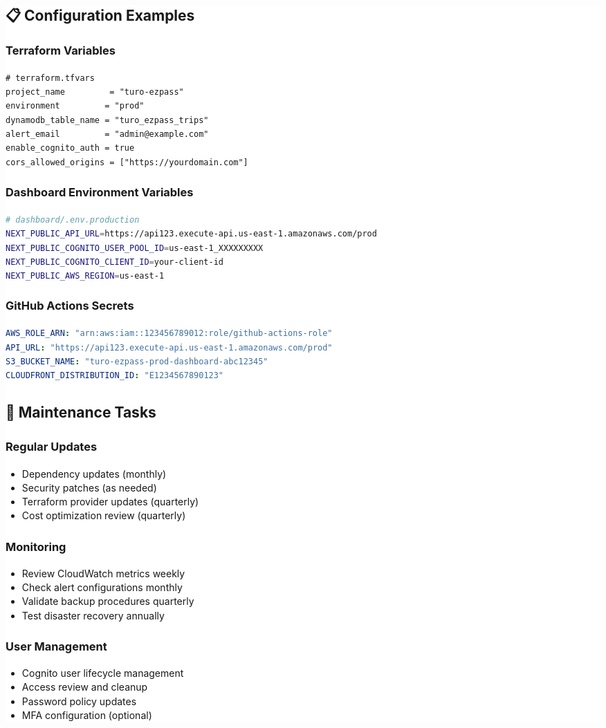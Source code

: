 ## 📋 Configuration Examples

### Terraform Variables
```hcl
# terraform.tfvars
project_name         = "turo-ezpass"
environment         = "prod"
dynamodb_table_name = "turo_ezpass_trips"
alert_email         = "admin@example.com"
enable_cognito_auth = true
cors_allowed_origins = ["https://yourdomain.com"]
```

### Dashboard Environment Variables
```bash
# dashboard/.env.production
NEXT_PUBLIC_API_URL=https://api123.execute-api.us-east-1.amazonaws.com/prod
NEXT_PUBLIC_COGNITO_USER_POOL_ID=us-east-1_XXXXXXXXX
NEXT_PUBLIC_COGNITO_CLIENT_ID=your-client-id
NEXT_PUBLIC_AWS_REGION=us-east-1
```

### GitHub Actions Secrets
```yaml
AWS_ROLE_ARN: "arn:aws:iam::123456789012:role/github-actions-role"
API_URL: "https://api123.execute-api.us-east-1.amazonaws.com/prod"
S3_BUCKET_NAME: "turo-ezpass-prod-dashboard-abc12345"
CLOUDFRONT_DISTRIBUTION_ID: "E1234567890123"
```

## 🔄 Maintenance Tasks

### Regular Updates
- Dependency updates (monthly)
- Security patches (as needed)
- Terraform provider updates (quarterly)
- Cost optimization review (quarterly)

### Monitoring
- Review CloudWatch metrics weekly
- Check alert configurations monthly
- Validate backup procedures quarterly
- Test disaster recovery annually

### User Management
- Cognito user lifecycle management
- Access review and cleanup
- Password policy updates
- MFA configuration (optional)
